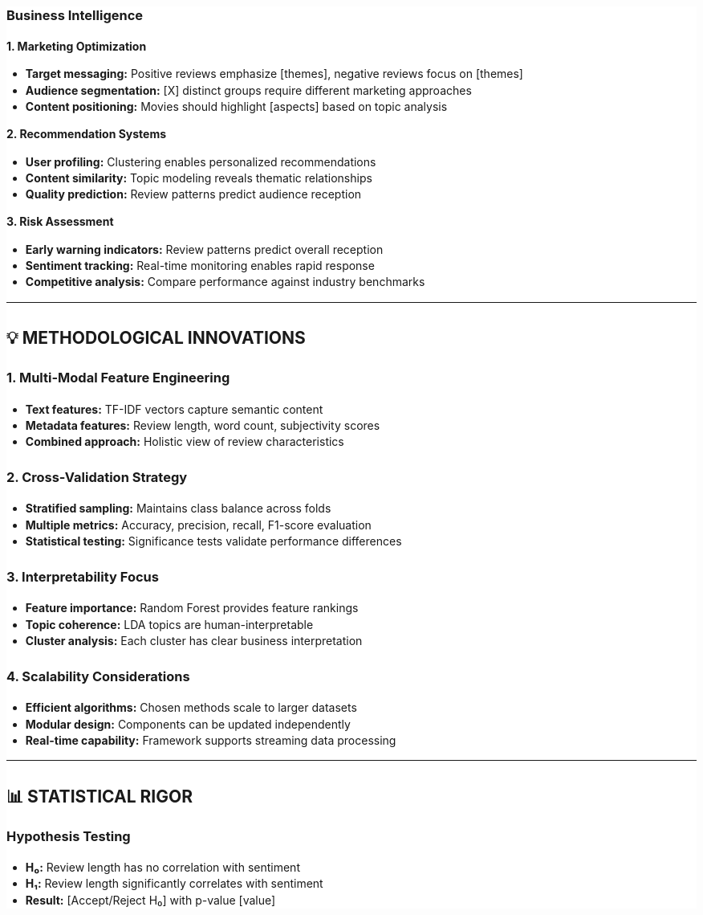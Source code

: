 ### **Business Intelligence**

**1. Marketing Optimization**
- **Target messaging:** Positive reviews emphasize [themes], negative reviews focus on [themes]
- **Audience segmentation:** [X] distinct groups require different marketing approaches
- **Content positioning:** Movies should highlight [aspects] based on topic analysis

**2. Recommendation Systems**
- **User profiling:** Clustering enables personalized recommendations
- **Content similarity:** Topic modeling reveals thematic relationships
- **Quality prediction:** Review patterns predict audience reception

**3. Risk Assessment**
- **Early warning indicators:** Review patterns predict overall reception
- **Sentiment tracking:** Real-time monitoring enables rapid response
- **Competitive analysis:** Compare performance against industry benchmarks

---

## 💡 **METHODOLOGICAL INNOVATIONS**

### **1. Multi-Modal Feature Engineering**
- **Text features:** TF-IDF vectors capture semantic content
- **Metadata features:** Review length, word count, subjectivity scores
- **Combined approach:** Holistic view of review characteristics

### **2. Cross-Validation Strategy**
- **Stratified sampling:** Maintains class balance across folds
- **Multiple metrics:** Accuracy, precision, recall, F1-score evaluation
- **Statistical testing:** Significance tests validate performance differences

### **3. Interpretability Focus**
- **Feature importance:** Random Forest provides feature rankings
- **Topic coherence:** LDA topics are human-interpretable
- **Cluster analysis:** Each cluster has clear business interpretation

### **4. Scalability Considerations**
- **Efficient algorithms:** Chosen methods scale to larger datasets
- **Modular design:** Components can be updated independently
- **Real-time capability:** Framework supports streaming data processing

---

## 📊 **STATISTICAL RIGOR**

### **Hypothesis Testing**
- **H₀:** Review length has no correlation with sentiment
- **H₁:** Review length significantly correlates with sentiment
- **Result:** [Accept/Reject H₀] with p-value [value]
